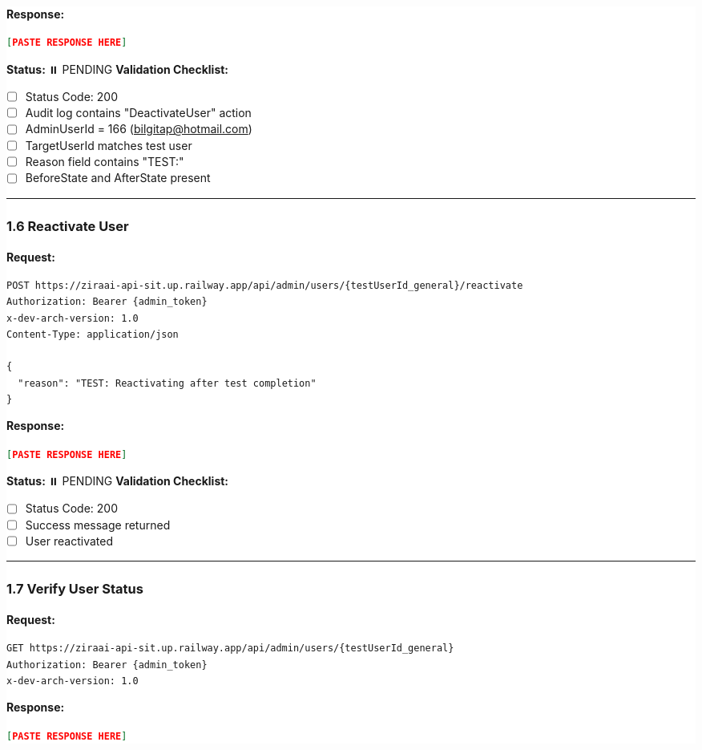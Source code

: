 **Response:**
```json
[PASTE RESPONSE HERE]
```

**Status:** ⏸️ PENDING
**Validation Checklist:**
- [ ] Status Code: 200
- [ ] Audit log contains "DeactivateUser" action
- [ ] AdminUserId = 166 (bilgitap@hotmail.com)
- [ ] TargetUserId matches test user
- [ ] Reason field contains "TEST:"
- [ ] BeforeState and AfterState present

---

### 1.6 Reactivate User

**Request:**
```http
POST https://ziraai-api-sit.up.railway.app/api/admin/users/{testUserId_general}/reactivate
Authorization: Bearer {admin_token}
x-dev-arch-version: 1.0
Content-Type: application/json

{
  "reason": "TEST: Reactivating after test completion"
}
```

**Response:**
```json
[PASTE RESPONSE HERE]
```

**Status:** ⏸️ PENDING
**Validation Checklist:**
- [ ] Status Code: 200
- [ ] Success message returned
- [ ] User reactivated

---

### 1.7 Verify User Status

**Request:**
```http
GET https://ziraai-api-sit.up.railway.app/api/admin/users/{testUserId_general}
Authorization: Bearer {admin_token}
x-dev-arch-version: 1.0
```

**Response:**
```json
[PASTE RESPONSE HERE]
```
